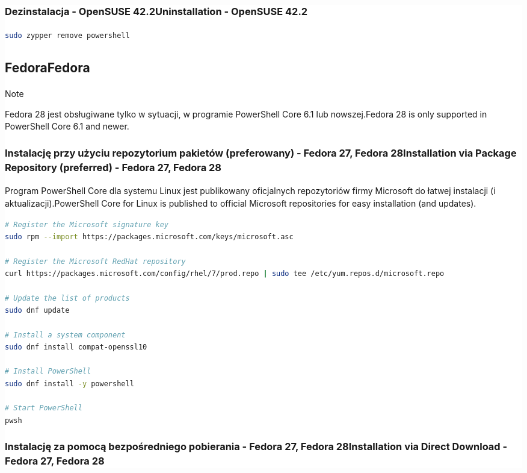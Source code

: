 ### <a name="uninstallation---opensuse-422"></a><span data-ttu-id="e1b10-214">Dezinstalacja - OpenSUSE 42.2</span><span class="sxs-lookup"><span data-stu-id="e1b10-214">Uninstallation - OpenSUSE 42.2</span></span>

```sh
sudo zypper remove powershell
```

## <a name="fedora"></a><span data-ttu-id="e1b10-215">Fedora</span><span class="sxs-lookup"><span data-stu-id="e1b10-215">Fedora</span></span>

> [!NOTE]
> <span data-ttu-id="e1b10-216">Fedora 28 jest obsługiwane tylko w sytuacji, w programie PowerShell Core 6.1 lub nowszej.</span><span class="sxs-lookup"><span data-stu-id="e1b10-216">Fedora 28 is only supported in PowerShell Core 6.1 and newer.</span></span>

### <a name="installation-via-package-repository-preferred---fedora-27-fedora-28"></a><span data-ttu-id="e1b10-217">Instalację przy użyciu repozytorium pakietów (preferowany) - Fedora 27, Fedora 28</span><span class="sxs-lookup"><span data-stu-id="e1b10-217">Installation via Package Repository (preferred) - Fedora 27, Fedora 28</span></span>

<span data-ttu-id="e1b10-218">Program PowerShell Core dla systemu Linux jest publikowany oficjalnych repozytoriów firmy Microsoft do łatwej instalacji (i aktualizacji).</span><span class="sxs-lookup"><span data-stu-id="e1b10-218">PowerShell Core for Linux is published to official Microsoft repositories for easy installation (and updates).</span></span>

```sh
# Register the Microsoft signature key
sudo rpm --import https://packages.microsoft.com/keys/microsoft.asc

# Register the Microsoft RedHat repository
curl https://packages.microsoft.com/config/rhel/7/prod.repo | sudo tee /etc/yum.repos.d/microsoft.repo

# Update the list of products
sudo dnf update

# Install a system component
sudo dnf install compat-openssl10

# Install PowerShell
sudo dnf install -y powershell

# Start PowerShell
pwsh
```

### <a name="installation-via-direct-download---fedora-27-fedora-28"></a><span data-ttu-id="e1b10-219">Instalację za pomocą bezpośredniego pobierania - Fedora 27, Fedora 28</span><span class="sxs-lookup"><span data-stu-id="e1b10-219">Installation via Direct Download - Fedora 27, Fedora 28</span></span>


[u14]: #ubuntu-1404
[u16]: #ubuntu-1604
[u17]: #ubuntu-1710
[deb8]: #debian-8
[deb9]: #debian-9
[cos]: #centos-7
[rhel7]: #red-hat-enterprise-linux-rhel-7
[opensuse]: #opensuse-422
[fedora]: #fedora
[arch]: #arch-linux
[lai]: #linux-appimage
[tar]: #binary-archives
[CentOS 7]: https://www.centos.org/download/
[Arch systemu Linux]: https://www.archlinux.org/download/
[Arch Linux]: https://www.archlinux.org/download/
[arch-release]: https://aur.archlinux.org/packages/powershell/
[arch-git]: https://aur.archlinux.org/packages/powershell-git/
[arch-bin]: https://aur.archlinux.org/packages/powershell-bin/
[appimage]: http://appimage.org/
[amazon-dockerfile]: https://github.com/PowerShell/PowerShell/blob/master/docker/community/amazonlinux/Dockerfile
[zwalnia]: https://github.com/PowerShell/PowerShell/releases/latest
[releases]: https://github.com/PowerShell/PowerShell/releases/latest
[xdg-bds]: https://specifications.freedesktop.org/basedir-spec/basedir-spec-latest.html